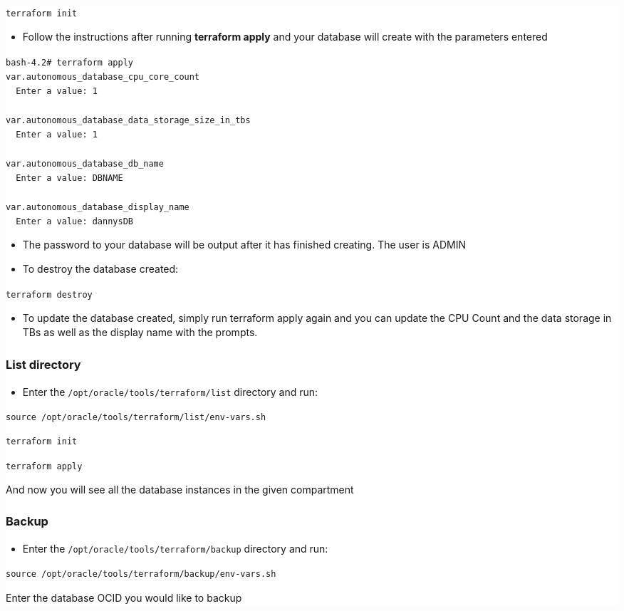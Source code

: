 ```
terraform init
```

- Follow the instructions after running **terraform apply** and your database will create with the parameters entered

```
bash-4.2# terraform apply
var.autonomous_database_cpu_core_count
  Enter a value: 1

var.autonomous_database_data_storage_size_in_tbs
  Enter a value: 1

var.autonomous_database_db_name
  Enter a value: DBNAME

var.autonomous_database_display_name
  Enter a value: dannysDB
```

- The password to your database will be output after it has finished creating. The user is ADMIN

- To destroy the database created:

```
terraform destroy
```

- To update the database created, simply run terraform apply again and you can update the CPU Count and the data storage in TBs as well as the display name with the prompts.

### List directory

- Enter the `/opt/oracle/tools/terraform/list` directory and run:

```
source /opt/oracle/tools/terraform/list/env-vars.sh
```

```
terraform init
```

```
terraform apply
```

And now you will see all the database instances in the given compartment

### Backup

- Enter the `/opt/oracle/tools/terraform/backup` directory and run:

```
source /opt/oracle/tools/terraform/backup/env-vars.sh
```
Enter the database OCID you would like to backup
